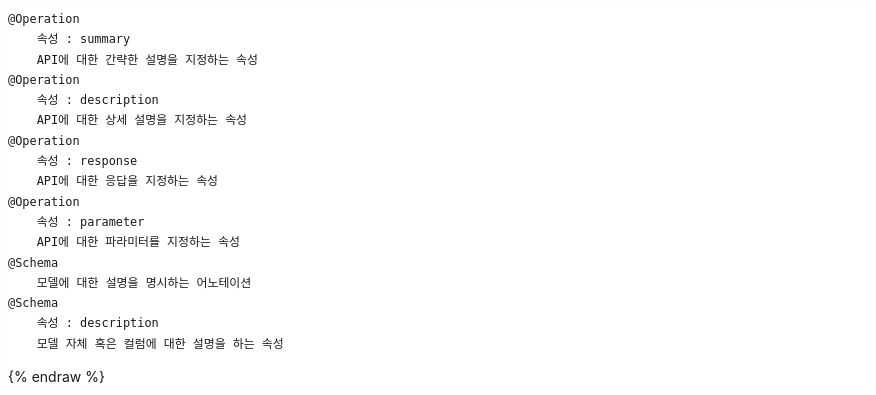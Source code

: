 	@Operation  
		속성 : summary  
		API에 대한 간략한 설명을 지정하는 속성  
	@Operation  
		속성 : description  
		API에 대한 상세 설명을 지정하는 속성  
	@Operation  
		속성 : response  
		API에 대한 응답을 지정하는 속성  
	@Operation  
		속성 : parameter  
		API에 대한 파라미터를 지정하는 속성  
	@Schema  
		모델에 대한 설명을 명시하는 어노테이션  
	@Schema  
		속성 : description  
		모델 자체 혹은 컬럼에 대한 설명을 하는 속성  
{% endraw %}